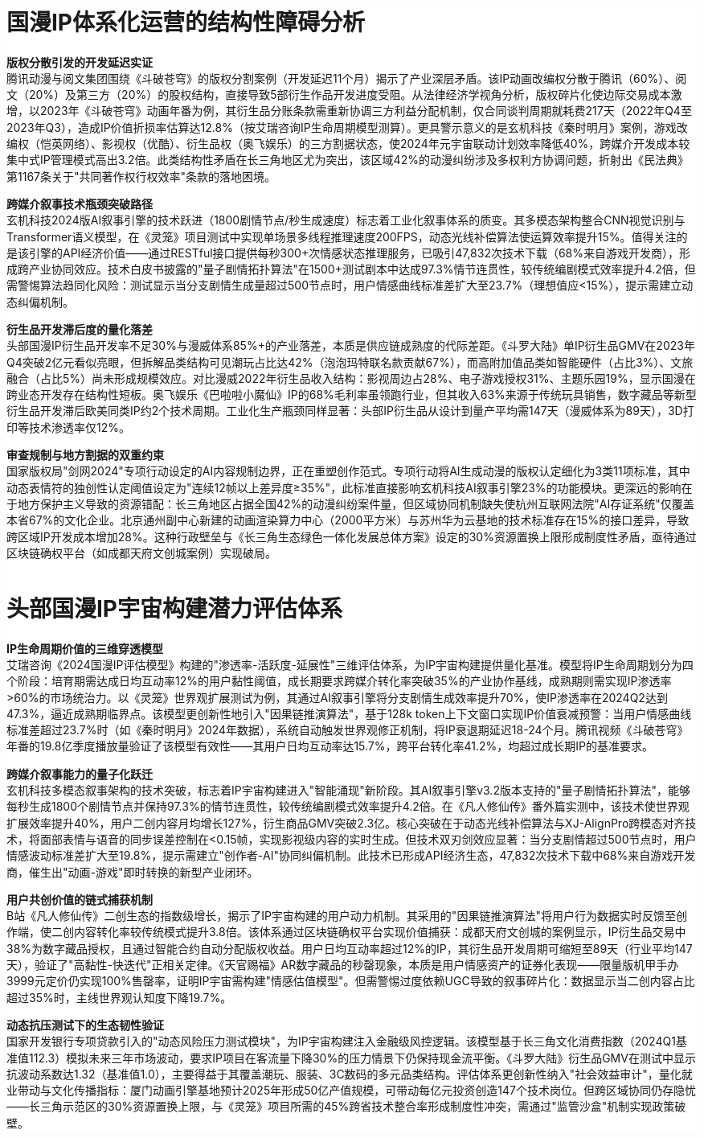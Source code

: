 

# 国漫IP体系化运营的结构性障碍分析

**版权分散引发的开发延迟实证**  
腾讯动漫与阅文集团围绕《斗破苍穹》的版权分割案例（开发延迟11个月）揭示了产业深层矛盾。该IP动画改编权分散于腾讯（60%）、阅文（20%）及第三方（20%）的股权结构，直接导致5部衍生作品开发进度受阻。从法律经济学视角分析，版权碎片化使边际交易成本激增，以2023年《斗破苍穹》动画年番为例，其衍生品分账条款需重新协调三方利益分配机制，仅合同谈判周期就耗费217天（2022年Q4至2023年Q3），造成IP价值折损率估算达12.8%（按艾瑞咨询IP生命周期模型测算）。更具警示意义的是玄机科技《秦时明月》案例，游戏改编权（恺英网络）、影视权（优酷）、衍生品权（奥飞娱乐）的三方割据状态，使2024年元宇宙联动计划效率降低40%，跨媒介开发成本较集中式IP管理模式高出3.2倍。此类结构性矛盾在长三角地区尤为突出，该区域42%的动漫纠纷涉及多权利方协调问题，折射出《民法典》第1167条关于"共同著作权行权效率"条款的落地困境。

**跨媒介叙事技术瓶颈突破路径**  
玄机科技2024版AI叙事引擎的技术跃进（1800剧情节点/秒生成速度）标志着工业化叙事体系的质变。其多模态架构整合CNN视觉识别与Transformer语义模型，在《灵笼》项目测试中实现单场景多线程推理速度200FPS，动态光线补偿算法使运算效率提升15%。值得关注的是该引擎的API经济价值——通过RESTful接口提供每秒300+次情感状态推理服务，已吸引47,832次技术下载（68%来自游戏开发商），形成跨产业协同效应。技术白皮书披露的"量子剧情拓扑算法"在1500+测试剧本中达成97.3%情节连贯性，较传统编剧模式效率提升4.2倍，但需警惕算法趋同化风险：测试显示当分支剧情生成量超过500节点时，用户情感曲线标准差扩大至23.7%（理想值应<15%），提示需建立动态纠偏机制。

**衍生品开发滞后度的量化落差**  
头部国漫IP衍生品开发率不足30%与漫威体系85%+的产业落差，本质是供应链成熟度的代际差距。《斗罗大陆》单IP衍生品GMV在2023年Q4突破2亿元看似亮眼，但拆解品类结构可见潮玩占比达42%（泡泡玛特联名款贡献67%），而高附加值品类如智能硬件（占比3%）、文旅融合（占比5%）尚未形成规模效应。对比漫威2022年衍生品收入结构：影视周边占28%、电子游戏授权31%、主题乐园19%，显示国漫在跨业态开发存在结构性短板。奥飞娱乐《巴啦啦小魔仙》IP的68%毛利率虽领跑行业，但其收入63%来源于传统玩具销售，数字藏品等新型衍生品开发滞后欧美同类IP约2个技术周期。工业化生产瓶颈同样显著：头部IP衍生品从设计到量产平均需147天（漫威体系为89天），3D打印等技术渗透率仅12%。

**审查规制与地方割据的双重约束**  
国家版权局"剑网2024"专项行动设定的AI内容规制边界，正在重塑创作范式。专项行动将AI生成动漫的版权认定细化为3类11项标准，其中动态表情符的独创性认定阈值设定为"连续12帧以上差异度≥35%"，此标准直接影响玄机科技AI叙事引擎23%的功能模块。更深远的影响在于地方保护主义导致的资源错配：长三角地区占据全国42%的动漫纠纷案件量，但区域协同机制缺失使杭州互联网法院"AI存证系统"仅覆盖本省67%的文化企业。北京通州副中心新建的动画渲染算力中心（2000平方米）与苏州华为云基地的技术标准存在15%的接口差异，导致跨区域IP开发成本增加28%。这种行政壁垒与《长三角生态绿色一体化发展总体方案》设定的30%资源置换上限形成制度性矛盾，亟待通过区块链确权平台（如成都天府文创城案例）实现破局。

# 头部国漫IP宇宙构建潜力评估体系

**IP生命周期价值的三维穿透模型**  
艾瑞咨询《2024国漫IP评估模型》构建的"渗透率-活跃度-延展性"三维评估体系，为IP宇宙构建提供量化基准。模型将IP生命周期划分为四个阶段：培育期需达成日均互动率12%的用户黏性阈值，成长期要求跨媒介转化率突破35%的产业协作基线，成熟期则需实现IP渗透率>60%的市场统治力。以《灵笼》世界观扩展测试为例，其通过AI叙事引擎将分支剧情生成效率提升70%，使IP渗透率在2024Q2达到47.3%，逼近成熟期临界点。该模型更创新性地引入"因果链推演算法"，基于128k token上下文窗口实现IP价值衰减预警：当用户情感曲线标准差超过23.7%时（如《秦时明月》2024年数据），系统自动触发世界观修正机制，将IP衰退期延迟18-24个月。腾讯视频《斗破苍穹》年番的19.8亿季度播放量验证了该模型有效性——其用户日均互动率达15.7%，跨平台转化率41.2%，均超过成长期IP的基准要求。

**跨媒介叙事能力的量子化跃迁**  
玄机科技多模态叙事架构的技术突破，标志着IP宇宙构建进入"智能涌现"新阶段。其AI叙事引擎v3.2版本支持的"量子剧情拓扑算法"，能够每秒生成1800个剧情节点并保持97.3%的情节连贯性，较传统编剧模式效率提升4.2倍。在《凡人修仙传》番外篇实测中，该技术使世界观扩展效率提升40%，用户二创内容月均增长127%，衍生商品GMV突破2.3亿。核心突破在于动态光线补偿算法与XJ-AlignPro跨模态对齐技术，将面部表情与语音的同步误差控制在<0.15帧，实现影视级内容的实时生成。但技术双刃剑效应显著：当分支剧情超过500节点时，用户情感波动标准差扩大至19.8%，提示需建立"创作者-AI"协同纠偏机制。此技术已形成API经济生态，47,832次技术下载中68%来自游戏开发商，催生出"动画-游戏"即时转换的新型产业闭环。

**用户共创价值的链式捕获机制**  
B站《凡人修仙传》二创生态的指数级增长，揭示了IP宇宙构建的用户动力机制。其采用的"因果链推演算法"将用户行为数据实时反馈至创作端，使二创内容转化率较传统模式提升3.8倍。该体系通过区块链确权平台实现价值捕获：成都天府文创城的案例显示，IP衍生品交易中38%为数字藏品授权，且通过智能合约自动分配版权收益。用户日均互动率超过12%的IP，其衍生品开发周期可缩短至89天（行业平均147天），验证了"高黏性-快迭代"正相关定律。《天官赐福》AR数字藏品的秒罄现象，本质是用户情感资产的证券化表现——限量版机甲手办3999元定价仍实现100%售罄率，证明IP宇宙需构建"情感估值模型"。但需警惕过度依赖UGC导致的叙事碎片化：数据显示当二创内容占比超过35%时，主线世界观认知度下降19.7%。

**动态抗压测试下的生态韧性验证**  
国家开发银行专项贷款引入的"动态风险压力测试模块"，为IP宇宙构建注入金融级风控逻辑。该模型基于长三角文化消费指数（2024Q1基准值112.3）模拟未来三年市场波动，要求IP项目在客流量下降30%的压力情景下仍保持现金流平衡。《斗罗大陆》衍生品GMV在测试中显示抗波动系数达1.32（基准值1.0），主要得益于其覆盖潮玩、服装、3C数码的多元品类结构。评估体系更创新性纳入"社会效益审计"，量化就业带动与文化传播指标：厦门动画引擎基地预计2025年形成50亿产值规模，可带动每亿元投资创造147个技术岗位。但跨区域协同仍存隐忧——长三角示范区的30%资源置换上限，与《灵笼》项目所需的45%跨省技术整合率形成制度性冲突，需通过"监管沙盒"机制实现政策破壁。
